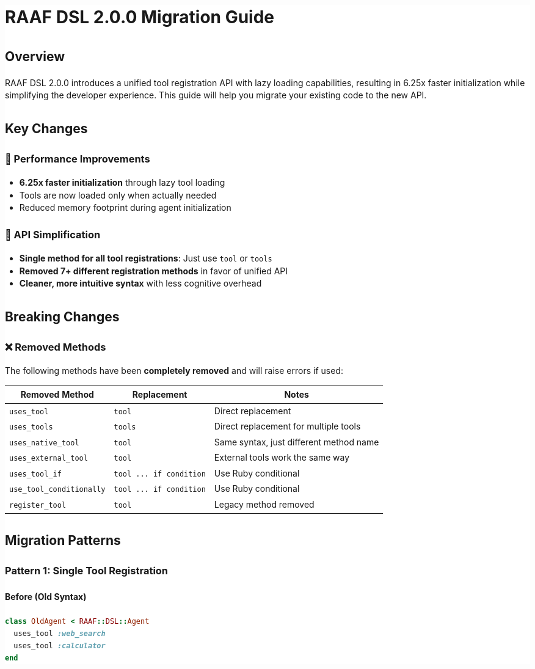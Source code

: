 # RAAF DSL 2.0.0 Migration Guide

## Overview

RAAF DSL 2.0.0 introduces a unified tool registration API with lazy loading capabilities, resulting in 6.25x faster initialization while simplifying the developer experience. This guide will help you migrate your existing code to the new API.

## Key Changes

### 🚀 Performance Improvements
- **6.25x faster initialization** through lazy tool loading
- Tools are now loaded only when actually needed
- Reduced memory footprint during agent initialization

### 🔧 API Simplification
- **Single method for all tool registrations**: Just use `tool` or `tools`
- **Removed 7+ different registration methods** in favor of unified API
- **Cleaner, more intuitive syntax** with less cognitive overhead

## Breaking Changes

### ❌ Removed Methods

The following methods have been **completely removed** and will raise errors if used:

| Removed Method | Replacement | Notes |
|----------------|-------------|-------|
| `uses_tool` | `tool` | Direct replacement |
| `uses_tools` | `tools` | Direct replacement for multiple tools |
| `uses_native_tool` | `tool` | Same syntax, just different method name |
| `uses_external_tool` | `tool` | External tools work the same way |
| `uses_tool_if` | `tool ... if condition` | Use Ruby conditional |
| `use_tool_conditionally` | `tool ... if condition` | Use Ruby conditional |
| `register_tool` | `tool` | Legacy method removed |

## Migration Patterns

### Pattern 1: Single Tool Registration

#### Before (Old Syntax)
```ruby
class OldAgent < RAAF::DSL::Agent
  uses_tool :web_search
  uses_tool :calculator
end
```
